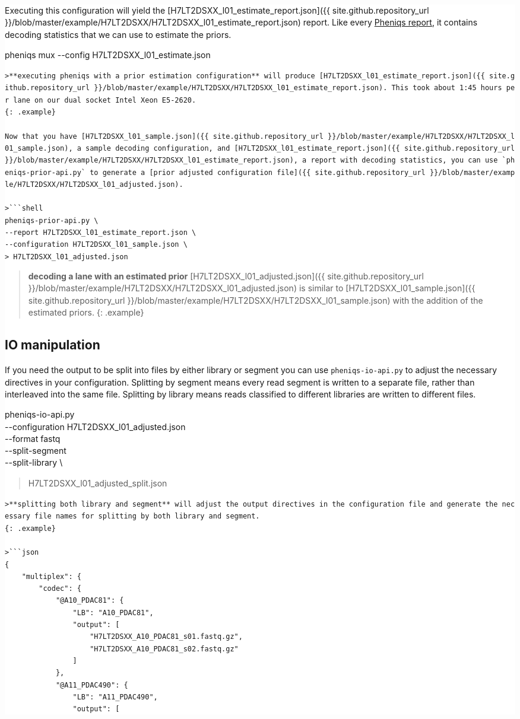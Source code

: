 Executing this configuration will yield the
[H7LT2DSXX_l01_estimate_report.json]({{ site.github.repository_url }}/blob/master/example/H7LT2DSXX/H7LT2DSXX_l01_estimate_report.json) report. Like every [Pheniqs report](manual.html#quality-control-and-statistics), it contains decoding statistics that we can use to estimate the priors.

>```shell
pheniqs mux --config H7LT2DSXX_l01_estimate.json
```
>**executing pheniqs with a prior estimation configuration** will produce [H7LT2DSXX_l01_estimate_report.json]({{ site.github.repository_url }}/blob/master/example/H7LT2DSXX/H7LT2DSXX_l01_estimate_report.json). This took about 1:45 hours per lane on our dual socket Intel Xeon E5-2620.
{: .example}

Now that you have [H7LT2DSXX_l01_sample.json]({{ site.github.repository_url }}/blob/master/example/H7LT2DSXX/H7LT2DSXX_l01_sample.json), a sample decoding configuration, and [H7LT2DSXX_l01_estimate_report.json]({{ site.github.repository_url }}/blob/master/example/H7LT2DSXX/H7LT2DSXX_l01_estimate_report.json), a report with decoding statistics, you can use `pheniqs-prior-api.py` to generate a [prior adjusted configuration file]({{ site.github.repository_url }}/blob/master/example/H7LT2DSXX/H7LT2DSXX_l01_adjusted.json).

>```shell
pheniqs-prior-api.py \
--report H7LT2DSXX_l01_estimate_report.json \
--configuration H7LT2DSXX_l01_sample.json \
> H7LT2DSXX_l01_adjusted.json
```
>**decoding a lane with an estimated prior** [H7LT2DSXX_l01_adjusted.json]({{ site.github.repository_url }}/blob/master/example/H7LT2DSXX/H7LT2DSXX_l01_adjusted.json) is similar to [H7LT2DSXX_l01_sample.json]({{ site.github.repository_url }}/blob/master/example/H7LT2DSXX/H7LT2DSXX_l01_sample.json) with the addition of the estimated priors.
{: .example}

## IO manipulation

If you need the output to be split into files by either library or segment you can use `pheniqs-io-api.py` to adjust the necessary directives in your configuration. Splitting by segment means every read segment is written to a separate file, rather than interleaved into the same file. Splitting by library means reads classified to different libraries are written to different files.

>```shell
pheniqs-io-api.py \
--configuration H7LT2DSXX_l01_adjusted.json \
--format fastq \
--split-segment \
--split-library \
> H7LT2DSXX_l01_adjusted_split.json
```
>**splitting both library and segment** will adjust the output directives in the configuration file and generate the necessary file names for splitting by both library and segment.
{: .example}

>```json
{
    "multiplex": {
        "codec": {
            "@A10_PDAC81": {
                "LB": "A10_PDAC81",
                "output": [
                    "H7LT2DSXX_A10_PDAC81_s01.fastq.gz",
                    "H7LT2DSXX_A10_PDAC81_s02.fastq.gz"
                ]
            },
            "@A11_PDAC490": {
                "LB": "A11_PDAC490",
                "output": [
```